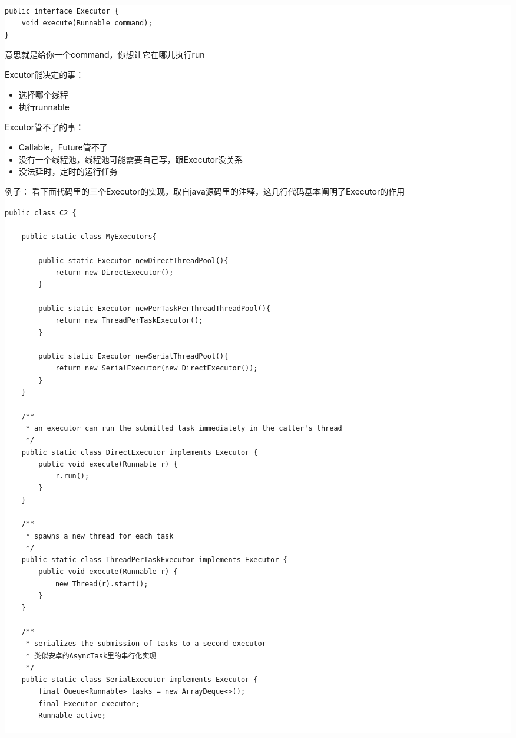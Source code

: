 
```
public interface Executor {
    void execute(Runnable command);
}

```
意思就是给你一个command，你想让它在哪儿执行run  


Excutor能决定的事：
* 选择哪个线程
* 执行runnable

Excutor管不了的事：
* Callable，Future管不了
* 没有一个线程池，线程池可能需要自己写，跟Executor没关系
* 没法延时，定时的运行任务

例子：
看下面代码里的三个Executor的实现，取自java源码里的注释，这几行代码基本阐明了Executor的作用
```
public class C2 {
	
	public static class MyExecutors{
		
		public static Executor newDirectThreadPool(){
			return new DirectExecutor();
		}
		
		public static Executor newPerTaskPerThreadThreadPool(){
			return new ThreadPerTaskExecutor();
		}
		
		public static Executor newSerialThreadPool(){
			return new SerialExecutor(new DirectExecutor());
		}
	}
	
	/**
	 * an executor can run the submitted task immediately in the caller's thread
	 */
	public static class DirectExecutor implements Executor {
	    public void execute(Runnable r) {
	    	r.run();
	    }
	}
	
	/**
	 * spawns a new thread for each task
	 */
	public static class ThreadPerTaskExecutor implements Executor {
	    public void execute(Runnable r) {
	    	new Thread(r).start();
	    }
	}
	
	/**
	 * serializes the submission of tasks to a second executor
	 * 类似安卓的AsyncTask里的串行化实现
	 */
	public static class SerialExecutor implements Executor {
	    final Queue<Runnable> tasks = new ArrayDeque<>();
	    final Executor executor;
	    Runnable active;
	 
```